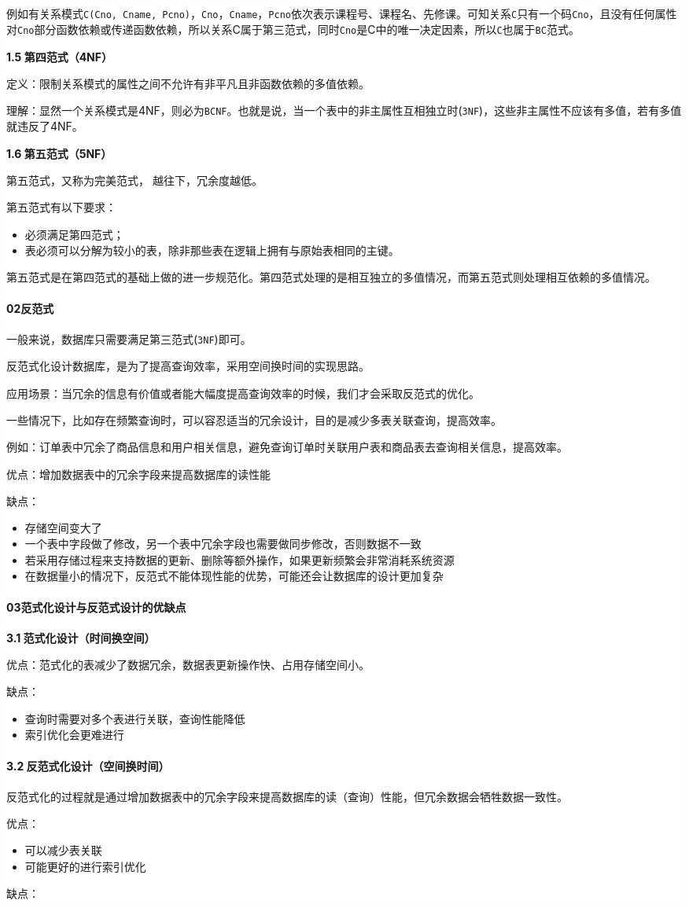 例如有关系模式`C(Cno, Cname, Pcno)`，`Cno`，`Cname`，`Pcno`依次表示课程号、课程名、先修课。可知关系`C`只有一个码`Cno`，且没有任何属性对`Cno`部分函数依赖或传递函数依赖，所以关系C属于第三范式，同时`Cno`是C中的唯一决定因素，所以`C`也属于`BC`范式。

**1.5 第四范式（4NF）**

定义：限制关系模式的属性之间不允许有非平凡且非函数依赖的多值依赖。

理解：显然一个关系模式是4NF，则必为`BCNF`。也就是说，当一个表中的非主属性互相独立时(`3NF`)，这些非主属性不应该有多值，若有多值就违反了4NF。

**1.6 第五范式（5NF）**

第五范式，又称为完美范式， 越往下，冗余度越低。

第五范式有以下要求：

- 必须满足第四范式；
- 表必须可以分解为较小的表，除非那些表在逻辑上拥有与原始表相同的主键。

第五范式是在第四范式的基础上做的进一步规范化。第四范式处理的是相互独立的多值情况，而第五范式则处理相互依赖的多值情况。

#### **02**反范式

一般来说，数据库只需要满足第三范式(`3NF`)即可。

反范式化设计数据库，是为了提高查询效率，采用空间换时间的实现思路。

应用场景：当冗余的信息有价值或者能大幅度提高查询效率的时候，我们才会采取反范式的优化。

一些情况下，比如存在频繁查询时，可以容忍适当的冗余设计，目的是减少多表关联查询，提高效率。

例如：订单表中冗余了商品信息和用户相关信息，避免查询订单时关联用户表和商品表去查询相关信息，提高效率。

优点：增加数据表中的冗余字段来提高数据库的读性能

缺点：

- 存储空间变大了
- 一个表中字段做了修改，另一个表中冗余字段也需要做同步修改，否则数据不一致
- 若采用存储过程来支持数据的更新、删除等额外操作，如果更新频繁会非常消耗系统资源
- 在数据量小的情况下，反范式不能体现性能的优势，可能还会让数据库的设计更加复杂

#### **03**范式化设计与反范式设计的优缺点

**3.1 范式化设计（时间换空间）**

优点：范式化的表减少了数据冗余，数据表更新操作快、占用存储空间小。

缺点：

- 查询时需要对多个表进行关联，查询性能降低
- 索引优化会更难进行

#### 3.2 反范式化设计（空间换时间）

反范式化的过程就是通过增加数据表中的冗余字段来提高数据库的读（查询）性能，但冗余数据会牺牲数据一致性。

优点：

- 可以减少表关联
- 可能更好的进行索引优化

缺点：
